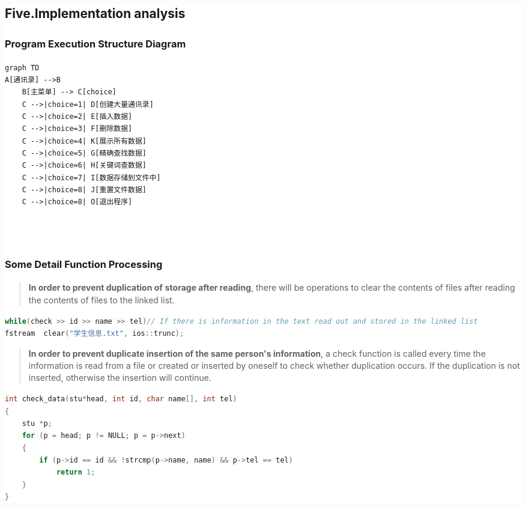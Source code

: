 
## Five.Implementation analysis

### Program Execution Structure Diagram

```mermaid
graph TD
A[通讯录] -->B
    B[主菜单] --> C[choice]
    C -->|choice=1| D[创建大量通讯录]
    C -->|choice=2| E[插入数据]
    C -->|choice=3| F[删除数据]
    C -->|choice=4| K[展示所有数据]
    C -->|choice=5| G[精确查找数据]
    C -->|choice=6| H[关键词查数据]
    C -->|choice=7| I[数据存储到文件中]
    C -->|choice=8| J[重置文件数据]
    C -->|choice=8| O[退出程序]
    
    
    
```



### Some Detail Function Processing

> **In order to prevent duplication of**
> **storage after reading**, there will be operations to clear the contents of files
> after reading the contents of files to the linked list.

```c++
while(check >> id >> name >> tel)// If there is information in the text read out and stored in the linked list 		
fstream  clear("学生信息.txt", ios::trunc);

```



> **In order to prevent duplicate insertion of the same person's information**, a check function is called every time the information is read from a file or created or inserted by oneself to check whether duplication occurs. If the duplication is not inserted, otherwise the insertion will continue.

```c++
int check_data(stu*head, int id, char name[], int tel)
{
	stu *p;
	for (p = head; p != NULL; p = p->next)
	{
		if (p->id == id && !strcmp(p->name, name) && p->tel == tel)
			return 1;
	}
}
```
